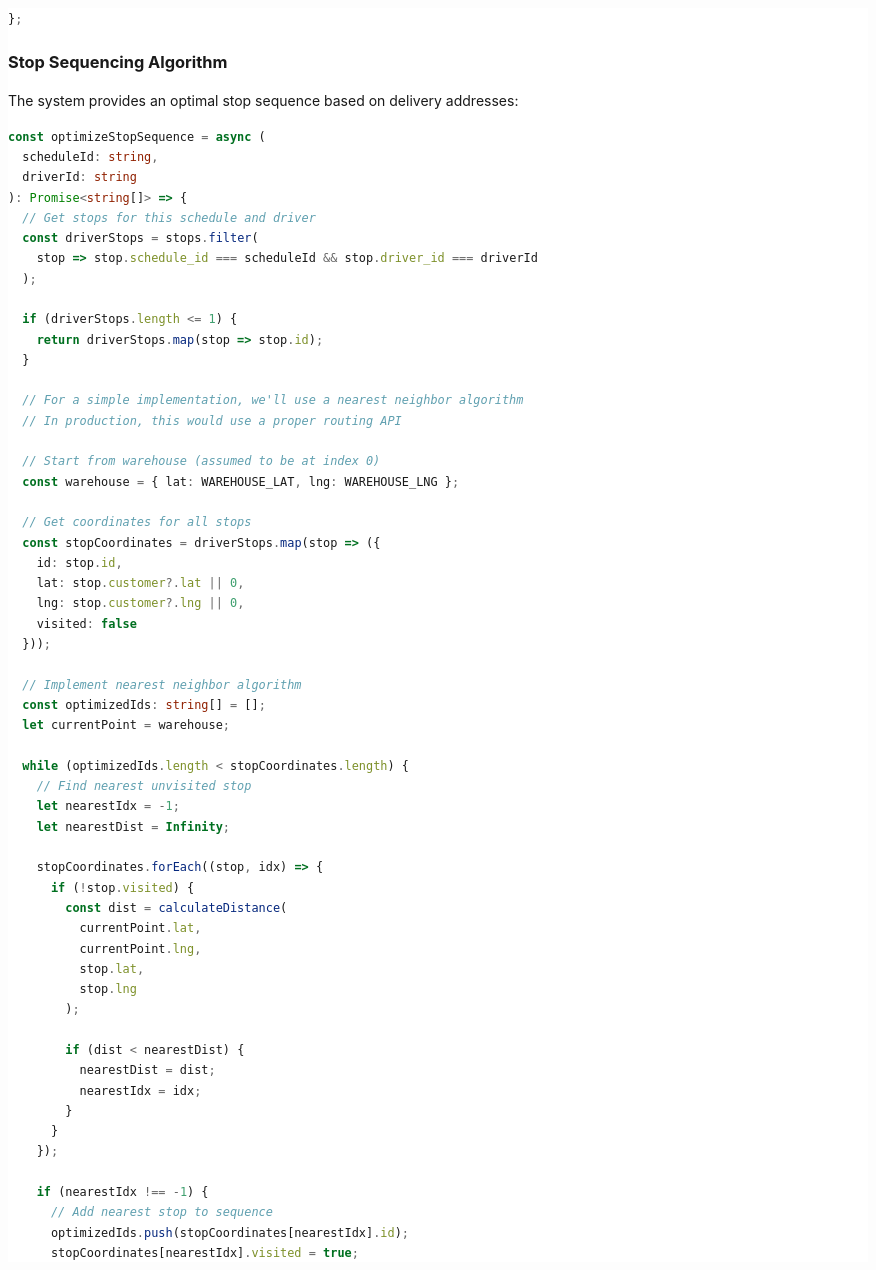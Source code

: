 ```typescript
};
```

### Stop Sequencing Algorithm

The system provides an optimal stop sequence based on delivery addresses:

```typescript
const optimizeStopSequence = async (
  scheduleId: string, 
  driverId: string
): Promise<string[]> => {
  // Get stops for this schedule and driver
  const driverStops = stops.filter(
    stop => stop.schedule_id === scheduleId && stop.driver_id === driverId
  );
  
  if (driverStops.length <= 1) {
    return driverStops.map(stop => stop.id);
  }
  
  // For a simple implementation, we'll use a nearest neighbor algorithm
  // In production, this would use a proper routing API
  
  // Start from warehouse (assumed to be at index 0)
  const warehouse = { lat: WAREHOUSE_LAT, lng: WAREHOUSE_LNG };
  
  // Get coordinates for all stops
  const stopCoordinates = driverStops.map(stop => ({
    id: stop.id,
    lat: stop.customer?.lat || 0,
    lng: stop.customer?.lng || 0,
    visited: false
  }));
  
  // Implement nearest neighbor algorithm
  const optimizedIds: string[] = [];
  let currentPoint = warehouse;
  
  while (optimizedIds.length < stopCoordinates.length) {
    // Find nearest unvisited stop
    let nearestIdx = -1;
    let nearestDist = Infinity;
    
    stopCoordinates.forEach((stop, idx) => {
      if (!stop.visited) {
        const dist = calculateDistance(
          currentPoint.lat, 
          currentPoint.lng, 
          stop.lat, 
          stop.lng
        );
        
        if (dist < nearestDist) {
          nearestDist = dist;
          nearestIdx = idx;
        }
      }
    });
    
    if (nearestIdx !== -1) {
      // Add nearest stop to sequence
      optimizedIds.push(stopCoordinates[nearestIdx].id);
      stopCoordinates[nearestIdx].visited = true;
```